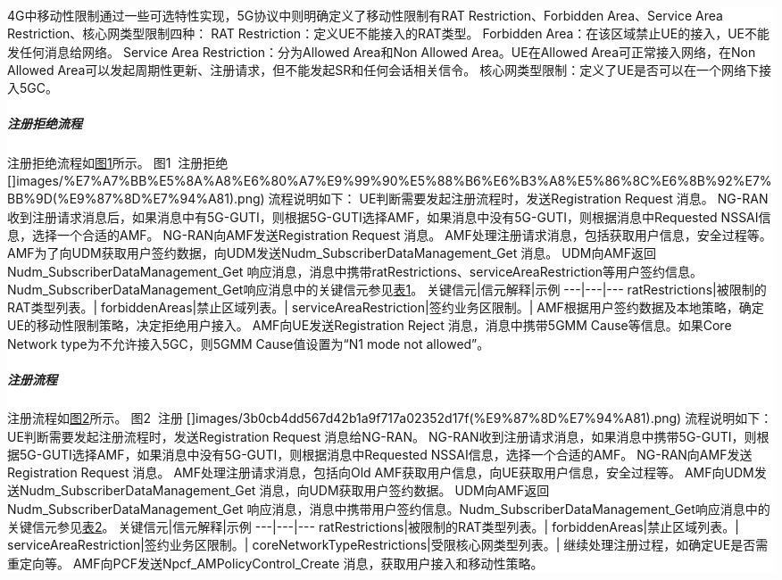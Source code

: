 4G中移动性限制通过一些可选特性实现，5G协议中则明确定义了移动性限制有RAT Restriction、Forbidden Area、Service Area Restriction、核心网类型限制四种： 
RAT Restriction：定义UE不能接入的RAT类型。 
Forbidden Area：在该区域禁止UE的接入，UE不能发任何消息给网络。 
Service Area Restriction：分为Allowed Area和Non Allowed Area。UE在Allowed Area可正常接入网络，在Non Allowed Area可以发起周期性更新、注册请求，但不能发起SR和任何会话相关信令。 
核心网类型限制：定义了UE是否可以在一个网络下接入5GC。 
##### 注册拒绝流程 
注册拒绝流程如[图1](3%EF%BC%88%E9%87%8D%E7%94%A81%EF%BC%89.html#T_1554257199539__f260b3dd-3414-4fbb-929b-bf5484f0f53d)所示。
图1  注册拒绝
[]images/%E7%A7%BB%E5%8A%A8%E6%80%A7%E9%99%90%E5%88%B6%E6%B3%A8%E5%86%8C%E6%8B%92%E7%BB%9D(%E9%87%8D%E7%94%A81).png)
流程说明如下： 
UE判断需要发起注册流程时，发送Registration Request
消息。
NG-RAN收到注册请求消息后，如果消息中有5G-GUTI，则根据5G-GUTI选择AMF，如果消息中没有5G-GUTI，则根据消息中Requested
NSSAI信息，选择一个合适的AMF。 
NG-RAN向AMF发送Registration Request
消息。
AMF处理注册请求消息，包括获取用户信息，安全过程等。 
AMF为了向UDM获取用户签约数据，向UDM发送Nudm_SubscriberDataManagement_Get
消息。
UDM向AMF返回Nudm_SubscriberDataManagement_Get
响应消息，消息中携带ratRestrictions、serviceAreaRestriction等用户签约信息。Nudm_SubscriberDataManagement_Get响应消息中的关键信元参见[表1](3%EF%BC%88%E9%87%8D%E7%94%A81%EF%BC%89.html#T_1554257199539__fa8cfd36-7c2b-4b56-98c3-f69aa393ec8f)。
关键信元|信元解释|示例
---|---|---
ratRestrictions|被限制的RAT类型列表。|
forbiddenAreas|禁止区域列表。|
serviceAreaRestriction|签约业务区限制。|
AMF根据用户签约数据及本地策略，确定UE的移动性限制策略，决定拒绝用户接入。 
AMF向UE发送Registration Reject
消息，消息中携带5GMM Cause等信息。如果Core Network type为不允许接入5GC，则5GMM
Cause值设置为“N1 mode not allowed”。
##### 注册流程 
注册流程如[图2](3%EF%BC%88%E9%87%8D%E7%94%A81%EF%BC%89.html#T_1554257199539__8907661d-5c55-4015-a65e-f1cbee15c2f8)所示。
图2  注册
[]images/3b0cb4dd567d42b1a9f717a02352d17f(%E9%87%8D%E7%94%A81).png)
流程说明如下： 
UE判断需要发起注册流程时，发送Registration Request
消息给NG-RAN。
NG-RAN收到注册请求消息，如果消息中携带5G-GUTI，则根据5G-GUTI选择AMF，如果消息中没有5G-GUTI，则根据消息中Requested
NSSAI信息，选择一个合适的AMF。 
NG-RAN向AMF发送Registration Request
消息。
AMF处理注册请求消息，包括向Old AMF获取用户信息，向UE获取用户信息，安全过程等。 
AMF向UDM发送Nudm_SubscriberDataManagement_Get
消息，向UDM获取用户签约数据。
UDM向AMF返回Nudm_SubscriberDataManagement_Get
响应消息，消息中携带用户签约信息。Nudm_SubscriberDataManagement_Get响应消息中的关键信元参见[表2](3%EF%BC%88%E9%87%8D%E7%94%A81%EF%BC%89.html#T_1554257199539__e37278be-649d-41fc-93ea-861596d55b4a)。
关键信元|信元解释|示例
---|---|---
ratRestrictions|被限制的RAT类型列表。|
forbiddenAreas|禁止区域列表。|
serviceAreaRestriction|签约业务区限制。|
coreNetworkTypeRestrictions|受限核心网类型列表。|
继续处理注册过程，如确定UE是否需重定向等。 
AMF向PCF发送Npcf_AMPolicyControl_Create
消息，获取用户接入和移动性策略。